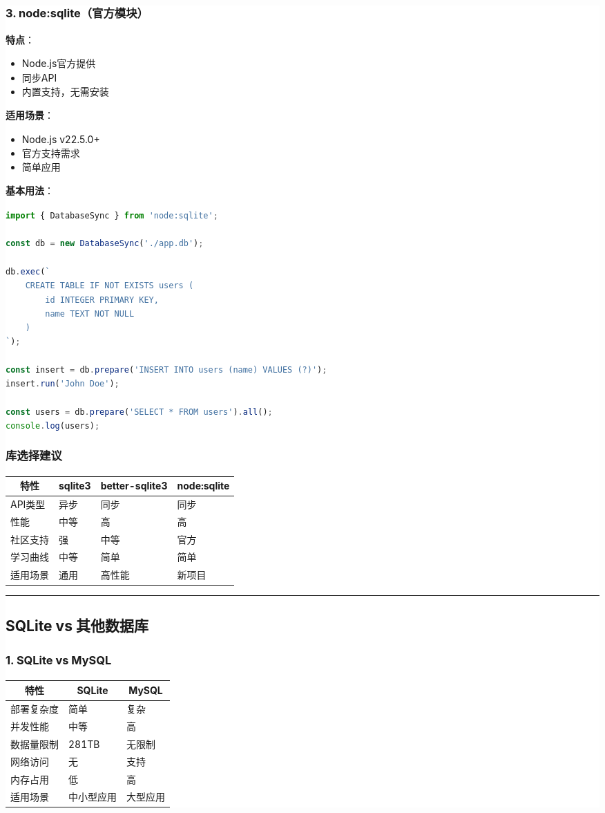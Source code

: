 ### 3. node:sqlite（官方模块）

**特点**：
- Node.js官方提供
- 同步API
- 内置支持，无需安装

**适用场景**：
- Node.js v22.5.0+
- 官方支持需求
- 简单应用

**基本用法**：
```javascript
import { DatabaseSync } from 'node:sqlite';

const db = new DatabaseSync('./app.db');

db.exec(`
    CREATE TABLE IF NOT EXISTS users (
        id INTEGER PRIMARY KEY,
        name TEXT NOT NULL
    )
`);

const insert = db.prepare('INSERT INTO users (name) VALUES (?)');
insert.run('John Doe');

const users = db.prepare('SELECT * FROM users').all();
console.log(users);
```

### 库选择建议

| 特性 | sqlite3 | better-sqlite3 | node:sqlite |
|------|---------|----------------|-------------|
| API类型 | 异步 | 同步 | 同步 |
| 性能 | 中等 | 高 | 高 |
| 社区支持 | 强 | 中等 | 官方 |
| 学习曲线 | 中等 | 简单 | 简单 |
| 适用场景 | 通用 | 高性能 | 新项目 |

---

## SQLite vs 其他数据库

### 1. SQLite vs MySQL

| 特性 | SQLite | MySQL |
|------|--------|-------|
| 部署复杂度 | 简单 | 复杂 |
| 并发性能 | 中等 | 高 |
| 数据量限制 | 281TB | 无限制 |
| 网络访问 | 无 | 支持 |
| 内存占用 | 低 | 高 |
| 适用场景 | 中小型应用 | 大型应用 |

